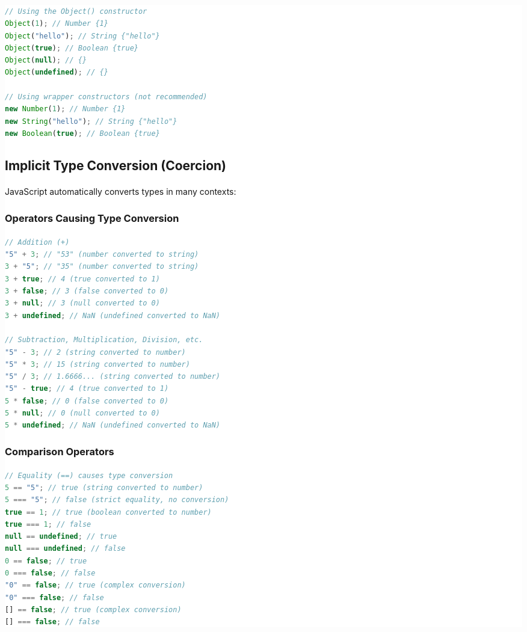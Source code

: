 ```javascript
// Using the Object() constructor
Object(1); // Number {1}
Object("hello"); // String {"hello"}
Object(true); // Boolean {true}
Object(null); // {}
Object(undefined); // {}

// Using wrapper constructors (not recommended)
new Number(1); // Number {1}
new String("hello"); // String {"hello"}
new Boolean(true); // Boolean {true}
```

## Implicit Type Conversion (Coercion)

JavaScript automatically converts types in many contexts:

### Operators Causing Type Conversion

```javascript
// Addition (+)
"5" + 3; // "53" (number converted to string)
3 + "5"; // "35" (number converted to string)
3 + true; // 4 (true converted to 1)
3 + false; // 3 (false converted to 0)
3 + null; // 3 (null converted to 0)
3 + undefined; // NaN (undefined converted to NaN)

// Subtraction, Multiplication, Division, etc.
"5" - 3; // 2 (string converted to number)
"5" * 3; // 15 (string converted to number)
"5" / 3; // 1.6666... (string converted to number)
"5" - true; // 4 (true converted to 1)
5 * false; // 0 (false converted to 0)
5 * null; // 0 (null converted to 0)
5 * undefined; // NaN (undefined converted to NaN)
```

### Comparison Operators

```javascript
// Equality (==) causes type conversion
5 == "5"; // true (string converted to number)
5 === "5"; // false (strict equality, no conversion)
true == 1; // true (boolean converted to number)
true === 1; // false
null == undefined; // true
null === undefined; // false
0 == false; // true
0 === false; // false
"0" == false; // true (complex conversion)
"0" === false; // false
[] == false; // true (complex conversion)
[] === false; // false
```
